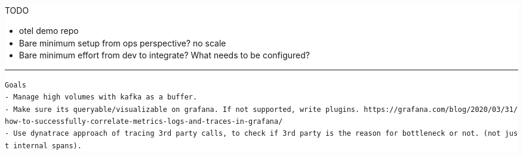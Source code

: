 TODO
- otel demo repo
- Bare minimum setup from ops perspective? no scale
- Bare minimum effort from dev to integrate? What needs to be configured?

---

```
Goals
- Manage high volumes with kafka as a buffer.
- Make sure its queryable/visualizable on grafana. If not supported, write plugins. https://grafana.com/blog/2020/03/31/how-to-successfully-correlate-metrics-logs-and-traces-in-grafana/
- Use dynatrace approach of tracing 3rd party calls, to check if 3rd party is the reason for bottleneck or not. (not just internal spans).
```
